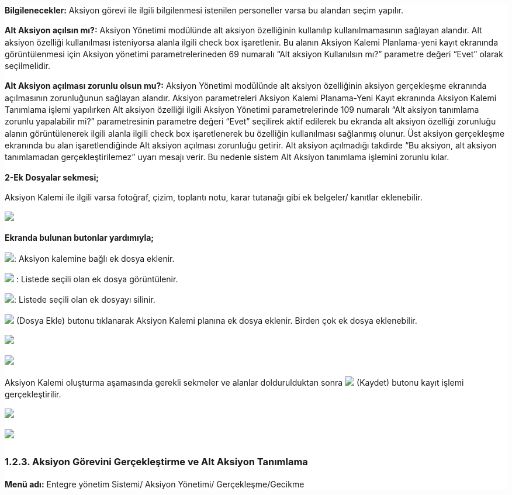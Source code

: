 **Bilgilenecekler:** Aksiyon görevi ile ilgili bilgilenmesi istenilen personeller varsa bu alandan seçim yapılır.

**Alt Aksiyon açılsın mı?:** Aksiyon Yönetimi modülünde alt aksiyon özelliğinin kullanılıp kullanılmamasının sağlayan alandır. Alt aksiyon özelliği kullanılması isteniyorsa alanla ilgili check box işaretlenir. Bu alanın Aksiyon Kalemi Planlama-yeni kayıt ekranında görüntülenmesi için Aksiyon yönetimi parametrelerineden 69 numaralı “Alt aksiyon Kullanılsın mı?” parametre değeri “Evet” olarak seçilmelidir.

**Alt Aksiyon açılması zorunlu olsun mu?:** Aksiyon Yönetimi modülünde alt aksiyon özelliğinin aksiyon gerçekleşme ekranında açılmasının zorunluğunun sağlayan alandır. Aksiyon parametreleri Aksiyon Kalemi Planama-Yeni Kayıt ekranında Aksiyon Kalemi Tanımlama işlemi yapılırken Alt aksiyon özelliği ilgili Aksiyon Yönetimi parametrelerinde 109 numaralı “Alt aksiyon tanımlama zorunlu yapalabilir mi?” parametresinin parametre değeri “Evet” seçilirek aktif edilerek bu ekranda alt aksiyon özelliği zorunluğu alanın görüntülenerek ilgili alanla ilgili check box işaretlenerek bu özelliğin kullanılması sağlanmış olunur. Üst aksiyon gerçekleşme ekranında bu alan işaretlendiğinde Alt aksiyon açılması zorunluğu getirir. Alt aksiyon açılmadığı takdirde “Bu aksiyon, alt aksiyon tanımlamadan gerçekleştirilemez” uyarı mesajı verir. Bu nedenle sistem Alt Aksiyon tanımlama işlemini zorunlu kılar.

**2-Ek Dosyalar sekmesi;**

Aksiyon Kalemi ile ilgili varsa fotoğraf, çizim, toplantı notu, karar tutanağı gibi ek belgeler/ kanıtlar eklenebilir.

![](https://docsbimser.blob.core.windows.net/imagecontainer/auto-upload3f691257-1139-4a9e-bedd-8820c1c83c49)

**Ekranda bulunan butonlar yardımıyla;**

![](https://docsbimser.blob.core.windows.net/imagecontainer/auto-uploadf3b5386e-528b-41a6-a7b9-3cbda5363026): Aksiyon kalemine bağlı ek dosya eklenir.

![](https://docsbimser.blob.core.windows.net/imagecontainer/auto-uploadbd76e86c-bd8f-443a-8de0-ab07506b1f19) : Listede seçili olan ek dosya görüntülenir.

![](https://docsbimser.blob.core.windows.net/imagecontainer/auto-upload4e2bad50-a61c-469c-bab3-d8f643842208): Listede seçili olan ek dosyayı silinir.

![](https://docsbimser.blob.core.windows.net/imagecontainer/auto-uploadf3b5386e-528b-41a6-a7b9-3cbda5363026) (Dosya Ekle) butonu tıklanarak Aksiyon Kalemi planına ek dosya eklenir. Birden çok ek dosya eklenebilir.

![](https://docsbimser.blob.core.windows.net/imagecontainer/auto-uploadd829cab3-bb14-4568-a195-a65bb6a87aed)

![](https://docsbimser.blob.core.windows.net/imagecontainer/auto-upload86644fa4-6d4c-4816-8106-dd5eb7e8a545)

Aksiyon Kalemi oluşturma aşamasında gerekli sekmeler ve alanlar doldurulduktan sonra ![](https://docsbimser.blob.core.windows.net/imagecontainer/auto-upload091602af-5ae0-4050-af17-649c8c7451a8) (Kaydet) butonu kayıt işlemi gerçekleştirilir.

![](https://docsbimser.blob.core.windows.net/imagecontainer/auto-upload69c028f8-c3f3-4e80-b0b0-95a6aca7661a)

![](https://docsbimser.blob.core.windows.net/imagecontainer/auto-uploadc4e00a44-82ff-475c-b51c-0f4b77abcd7e)

### **1.2.3. Aksiyon Görevini Gerçekleştirme ve Alt Aksiyon Tanımlama**

**Menü adı:** Entegre yönetim Sistemi/ Aksiyon Yönetimi/ Gerçekleşme/Gecikme
